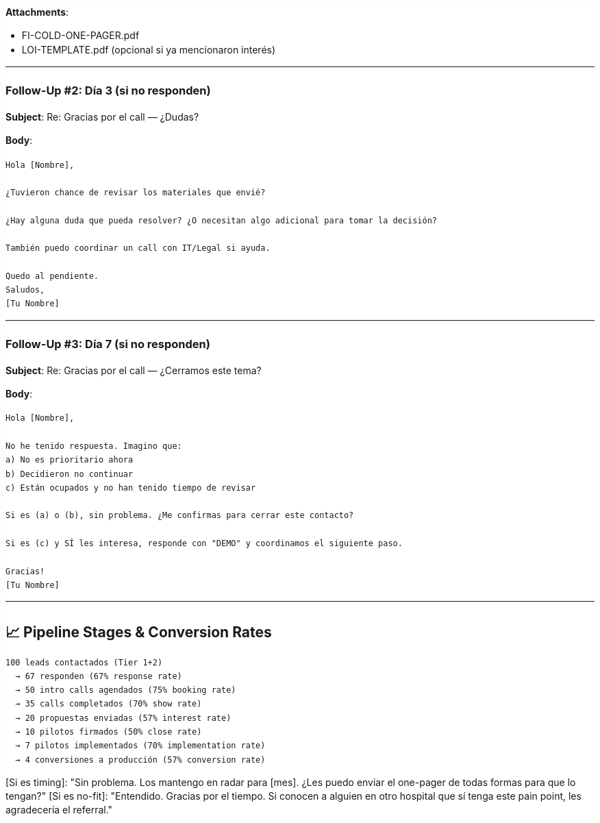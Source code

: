 **Attachments**:
- FI-COLD-ONE-PAGER.pdf
- LOI-TEMPLATE.pdf (opcional si ya mencionaron interés)

---

### Follow-Up #2: Día 3 (si no responden)

**Subject**: Re: Gracias por el call — ¿Dudas?

**Body**:
```
Hola [Nombre],

¿Tuvieron chance de revisar los materiales que envié?

¿Hay alguna duda que pueda resolver? ¿O necesitan algo adicional para tomar la decisión?

También puedo coordinar un call con IT/Legal si ayuda.

Quedo al pendiente.
Saludos,
[Tu Nombre]
```

---

### Follow-Up #3: Día 7 (si no responden)

**Subject**: Re: Gracias por el call — ¿Cerramos este tema?

**Body**:
```
Hola [Nombre],

No he tenido respuesta. Imagino que:
a) No es prioritario ahora
b) Decidieron no continuar
c) Están ocupados y no han tenido tiempo de revisar

Si es (a) o (b), sin problema. ¿Me confirmas para cerrar este contacto?

Si es (c) y SÍ les interesa, responde con "DEMO" y coordinamos el siguiente paso.

Gracias!
[Tu Nombre]
```

---

## 📈 Pipeline Stages & Conversion Rates

```
100 leads contactados (Tier 1+2)
  → 67 responden (67% response rate)
  → 50 intro calls agendados (75% booking rate)
  → 35 calls completados (70% show rate)
  → 20 propuestas enviadas (57% interest rate)
  → 10 pilotos firmados (50% close rate)
  → 7 pilotos implementados (70% implementation rate)
  → 4 conversiones a producción (57% conversion rate)
```


[Si es timing]: "Sin problema. Los mantengo en radar para [mes]. ¿Les puedo enviar el one-pager de todas formas para que lo tengan?"
[Si es no-fit]: "Entendido. Gracias por el tiempo. Si conocen a alguien en otro hospital que sí tenga este pain point, les agradecería el referral."